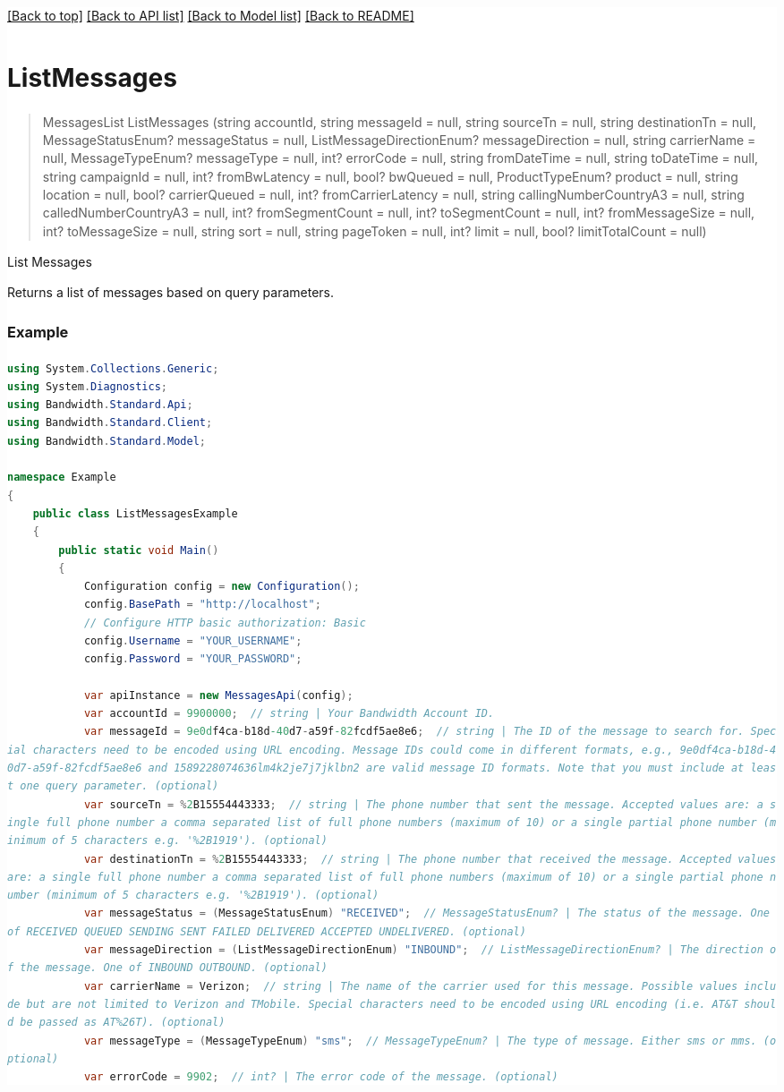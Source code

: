 [[Back to top]](#) [[Back to API list]](../README.md#documentation-for-api-endpoints) [[Back to Model list]](../README.md#documentation-for-models) [[Back to README]](../README.md)

<a id="listmessages"></a>
# **ListMessages**
> MessagesList ListMessages (string accountId, string messageId = null, string sourceTn = null, string destinationTn = null, MessageStatusEnum? messageStatus = null, ListMessageDirectionEnum? messageDirection = null, string carrierName = null, MessageTypeEnum? messageType = null, int? errorCode = null, string fromDateTime = null, string toDateTime = null, string campaignId = null, int? fromBwLatency = null, bool? bwQueued = null, ProductTypeEnum? product = null, string location = null, bool? carrierQueued = null, int? fromCarrierLatency = null, string callingNumberCountryA3 = null, string calledNumberCountryA3 = null, int? fromSegmentCount = null, int? toSegmentCount = null, int? fromMessageSize = null, int? toMessageSize = null, string sort = null, string pageToken = null, int? limit = null, bool? limitTotalCount = null)

List Messages

Returns a list of messages based on query parameters.

### Example
```csharp
using System.Collections.Generic;
using System.Diagnostics;
using Bandwidth.Standard.Api;
using Bandwidth.Standard.Client;
using Bandwidth.Standard.Model;

namespace Example
{
    public class ListMessagesExample
    {
        public static void Main()
        {
            Configuration config = new Configuration();
            config.BasePath = "http://localhost";
            // Configure HTTP basic authorization: Basic
            config.Username = "YOUR_USERNAME";
            config.Password = "YOUR_PASSWORD";

            var apiInstance = new MessagesApi(config);
            var accountId = 9900000;  // string | Your Bandwidth Account ID.
            var messageId = 9e0df4ca-b18d-40d7-a59f-82fcdf5ae8e6;  // string | The ID of the message to search for. Special characters need to be encoded using URL encoding. Message IDs could come in different formats, e.g., 9e0df4ca-b18d-40d7-a59f-82fcdf5ae8e6 and 1589228074636lm4k2je7j7jklbn2 are valid message ID formats. Note that you must include at least one query parameter. (optional) 
            var sourceTn = %2B15554443333;  // string | The phone number that sent the message. Accepted values are: a single full phone number a comma separated list of full phone numbers (maximum of 10) or a single partial phone number (minimum of 5 characters e.g. '%2B1919'). (optional) 
            var destinationTn = %2B15554443333;  // string | The phone number that received the message. Accepted values are: a single full phone number a comma separated list of full phone numbers (maximum of 10) or a single partial phone number (minimum of 5 characters e.g. '%2B1919'). (optional) 
            var messageStatus = (MessageStatusEnum) "RECEIVED";  // MessageStatusEnum? | The status of the message. One of RECEIVED QUEUED SENDING SENT FAILED DELIVERED ACCEPTED UNDELIVERED. (optional) 
            var messageDirection = (ListMessageDirectionEnum) "INBOUND";  // ListMessageDirectionEnum? | The direction of the message. One of INBOUND OUTBOUND. (optional) 
            var carrierName = Verizon;  // string | The name of the carrier used for this message. Possible values include but are not limited to Verizon and TMobile. Special characters need to be encoded using URL encoding (i.e. AT&T should be passed as AT%26T). (optional) 
            var messageType = (MessageTypeEnum) "sms";  // MessageTypeEnum? | The type of message. Either sms or mms. (optional) 
            var errorCode = 9902;  // int? | The error code of the message. (optional) 
```